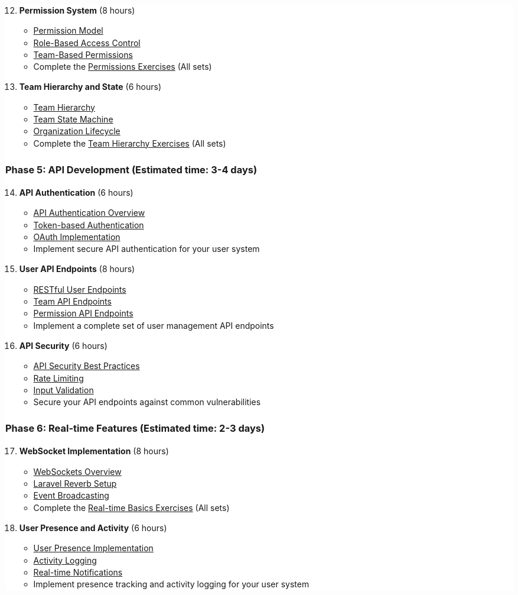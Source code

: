 12. **Permission System** (8 hours)
    - [Permission Model](../050-implementation/040-phase3-teams-permissions/040-permission-model.md)
    - [Role-Based Access Control](../050-implementation/040-phase3-teams-permissions/050-role-based-access.md)
    - [Team-Based Permissions](../050-implementation/040-phase3-teams-permissions/060-team-permissions.md)
    - Complete the [Permissions Exercises](../060-exercises/040-070-permissions-exercises.md) (All sets)

13. **Team Hierarchy and State** (6 hours)
    - [Team Hierarchy](../050-implementation/040-phase3-teams-permissions/070-team-hierarchy.md)
    - [Team State Machine](../050-implementation/040-phase3-teams-permissions/080-team-state-machine.md)
    - [Organization Lifecycle](../050-implementation/040-phase3-teams-permissions/090-organization-lifecycle.md)
    - Complete the [Team Hierarchy Exercises](../060-exercises/040-080-team-hierarchy-state-machine-exercises.md) (All sets)

### Phase 5: API Development (Estimated time: 3-4 days)

14. **API Authentication** (6 hours)
    - [API Authentication Overview](../050-implementation/060-phase5-advanced/080-api-authentication.md)
    - [Token-based Authentication](../050-implementation/060-phase5-advanced/080-api-authentication.md#token-based)
    - [OAuth Implementation](../050-implementation/060-phase5-advanced/080-api-authentication.md#oauth)
    - Implement secure API authentication for your user system

15. **User API Endpoints** (8 hours)
    - [RESTful User Endpoints](../050-implementation/060-phase5-advanced/090-api-endpoints.md#user-endpoints)
    - [Team API Endpoints](../050-implementation/060-phase5-advanced/090-api-endpoints.md#team-endpoints)
    - [Permission API Endpoints](../050-implementation/060-phase5-advanced/090-api-endpoints.md#permission-endpoints)
    - Implement a complete set of user management API endpoints

16. **API Security** (6 hours)
    - [API Security Best Practices](../100-security-best-practices/070-api-security.md)
    - [Rate Limiting](../100-security-best-practices/070-api-security.md#rate-limiting)
    - [Input Validation](../100-security-best-practices/070-api-security.md#input-validation)
    - Secure your API endpoints against common vulnerabilities

### Phase 6: Real-time Features (Estimated time: 2-3 days)

17. **WebSocket Implementation** (8 hours)
    - [WebSockets Overview](../050-implementation/050-phase4-realtime/010-websockets-overview.md)
    - [Laravel Reverb Setup](../050-implementation/050-phase4-realtime/020-reverb-setup.md)
    - [Event Broadcasting](../050-implementation/050-phase4-realtime/030-event-broadcasting.md)
    - Complete the [Real-time Basics Exercises](../060-exercises/040-090-realtime-basics-exercises.md) (All sets)

18. **User Presence and Activity** (6 hours)
    - [User Presence Implementation](../050-implementation/050-phase4-realtime/040-user-presence.md)
    - [Activity Logging](../050-implementation/050-phase4-realtime/050-activity-logging.md)
    - [Real-time Notifications](../050-implementation/050-phase4-realtime/060-real-time-collaboration.md#notifications)
    - Implement presence tracking and activity logging for your user system
